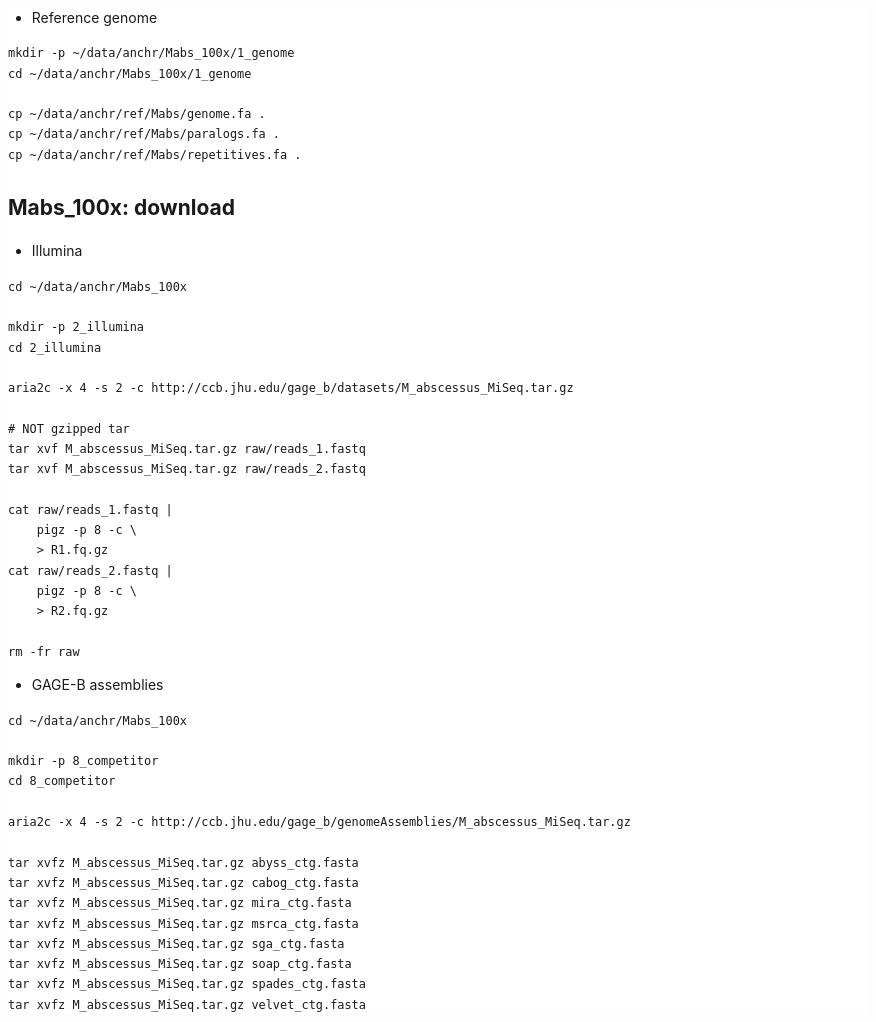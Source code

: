 * Reference genome

```shell script
mkdir -p ~/data/anchr/Mabs_100x/1_genome
cd ~/data/anchr/Mabs_100x/1_genome

cp ~/data/anchr/ref/Mabs/genome.fa .
cp ~/data/anchr/ref/Mabs/paralogs.fa .
cp ~/data/anchr/ref/Mabs/repetitives.fa .

```

## Mabs_100x: download

* Illumina

```shell script
cd ~/data/anchr/Mabs_100x

mkdir -p 2_illumina
cd 2_illumina

aria2c -x 4 -s 2 -c http://ccb.jhu.edu/gage_b/datasets/M_abscessus_MiSeq.tar.gz

# NOT gzipped tar
tar xvf M_abscessus_MiSeq.tar.gz raw/reads_1.fastq
tar xvf M_abscessus_MiSeq.tar.gz raw/reads_2.fastq

cat raw/reads_1.fastq |
    pigz -p 8 -c \
    > R1.fq.gz
cat raw/reads_2.fastq |
    pigz -p 8 -c \
    > R2.fq.gz

rm -fr raw

```

* GAGE-B assemblies

```shell script
cd ~/data/anchr/Mabs_100x

mkdir -p 8_competitor
cd 8_competitor

aria2c -x 4 -s 2 -c http://ccb.jhu.edu/gage_b/genomeAssemblies/M_abscessus_MiSeq.tar.gz

tar xvfz M_abscessus_MiSeq.tar.gz abyss_ctg.fasta
tar xvfz M_abscessus_MiSeq.tar.gz cabog_ctg.fasta
tar xvfz M_abscessus_MiSeq.tar.gz mira_ctg.fasta
tar xvfz M_abscessus_MiSeq.tar.gz msrca_ctg.fasta
tar xvfz M_abscessus_MiSeq.tar.gz sga_ctg.fasta
tar xvfz M_abscessus_MiSeq.tar.gz soap_ctg.fasta
tar xvfz M_abscessus_MiSeq.tar.gz spades_ctg.fasta
tar xvfz M_abscessus_MiSeq.tar.gz velvet_ctg.fasta

```
